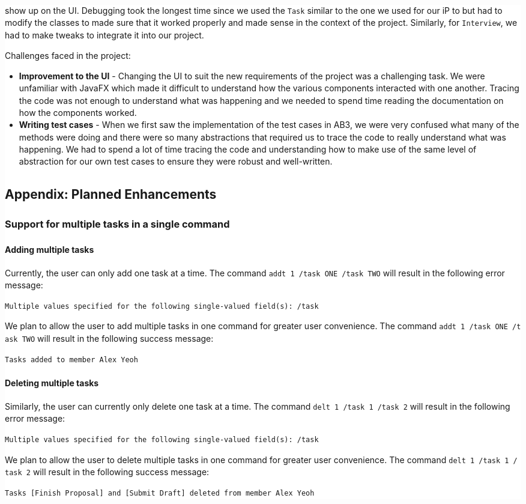 show up on the UI. Debugging took the longest time since we used the `Task` similar to the one we used for our iP to
but had to modify the classes to made sure that it worked properly and made sense in the context of the project.
Similarly, for `Interview`, we had to make tweaks to integrate it into our project.

Challenges faced in the project:
* **Improvement to the UI** - Changing the UI to suit the new requirements of the project was a challenging task. We
were unfamiliar with JavaFX which made it difficult to understand how the various components interacted with one another.
Tracing the code was not enough to understand what was happening and we needed to spend time reading the documentation on
how the components worked.
* **Writing test cases** - When we first saw the implementation of the test cases in AB3, we were very confused what
many of the methods were doing and there were so many abstractions that required us to trace the code to really 
understand what was happening. We had to spend a lot of time tracing the code and understanding how to make use of the
same level of abstraction for our own test cases to ensure they were robust and well-written.

## **Appendix: Planned Enhancements**

### Support for multiple tasks in a single command

#### Adding multiple tasks 

Currently, the user can only add one task at a time. The command `addt 1 /task ONE /task TWO` will result in the following error message:

```
Multiple values specified for the following single-valued field(s): /task
```

We plan to allow the user to add multiple tasks in one command for greater user convenience. The command `addt 1 /task ONE /task TWO` will result in the following success message:

```
Tasks added to member Alex Yeoh
```

#### Deleting multiple tasks 

Similarly, the user can currently only delete one task at a time. The command `delt 1 /task 1 /task 2` will result in the following error message:

```
Multiple values specified for the following single-valued field(s): /task
```

We plan to allow the user to delete multiple tasks in one command for greater user convenience. The command `delt 1 /task 1 /task 2` will result in the following success message:

```
Tasks [Finish Proposal] and [Submit Draft] deleted from member Alex Yeoh
```
